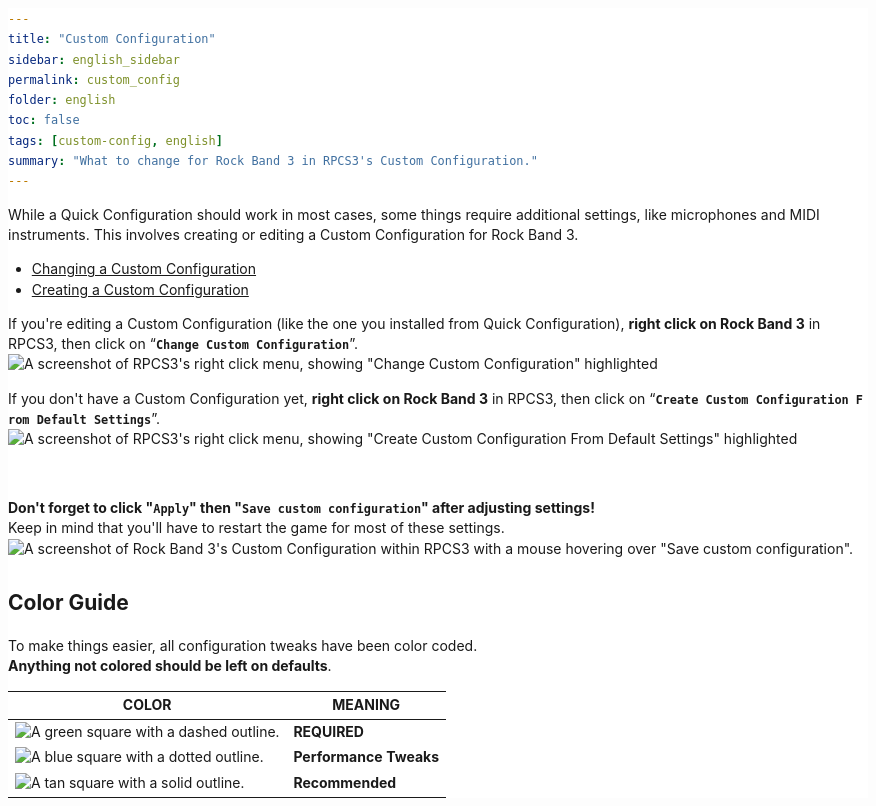 ```yaml
---
title: "Custom Configuration"
sidebar: english_sidebar
permalink: custom_config
folder: english
toc: false
tags: [custom-config, english]
summary: "What to change for Rock Band 3 in RPCS3's Custom Configuration."
---
```


While a Quick Configuration should work in most cases, some things require additional settings, like microphones and MIDI instruments. This involves creating or editing a Custom Configuration for Rock Band 3.

<ul id="confeditTabs" class="nav nav-tabs">
    <li class="active"><a href="#changecustomconfig" data-toggle="tab">Changing a Custom Configuration</a></li>
    <li><a href="#createcustomconfig" data-toggle="tab">Creating a Custom Configuration</a></li>
</ul>
  <div class="tab-content">
<div role="tabpanel" class="tab-pane active" id="changecustomconfig">
<p>If you're editing a Custom Configuration (like the one you installed from Quick Configuration), <strong>right click on Rock Band 3</strong> in RPCS3, then click on “<strong><code>Change Custom Configuration</code></strong>”.<br>
<img src="https://carlmylo.github.io/rb3-pc/images/cust/rpcs3customconfigchange.png" alt="A screenshot of RPCS3's right click menu, showing &quot;Change Custom Configuration&quot; highlighted" title="Create Custom Configuration From Default Settings"></p></div>

<div role="tabpanel" class="tab-pane" id="createcustomconfig">
<p>If you don't have a Custom Configuration yet, <strong>right click on Rock Band 3</strong> in RPCS3, then click on “<strong><code>Create Custom Configuration From Default Settings</code></strong>”.<br>
<img src="https://carlmylo.github.io/rb3-pc/images/cust/rpcs3customconfig.png" alt="A screenshot of RPCS3's right click menu, showing &quot;Create Custom Configuration From Default Settings&quot; highlighted" title="Create Custom Configuration From Default Settings"></p></div>
</div>
<br/>

**Don't forget to click "`Apply`" then "`Save custom configuration`" after adjusting settings!**  
Keep in mind that you'll have to restart the game for most of these settings.  
![A screenshot of Rock Band 3's Custom Configuration within RPCS3 with a mouse hovering over "Save custom configuration".](https://carlmylo.github.io/rb3-pc/images/cust/save.png "Settings: [BLUS30463] Rock Band 3")

## Color Guide

To make things easier, all configuration tweaks have been color coded.  
**Anything not colored should be left on defaults**.

| COLOR | MEANING |
|-------|---------|
| ![A green square with a dashed outline.](https://carlmylo.github.io/rb3-pc/images/cust/biggreen.png "Green Square") | **REQUIRED** |
| ![A blue square with a dotted outline.](https://carlmylo.github.io/rb3-pc/images/cust/bigblue.png "Blue Square") | **Performance Tweaks** |
| ![A tan square with a solid outline.](https://carlmylo.github.io/rb3-pc/images/cust/bigtan.png "Tan Square") | **Recommended** |
